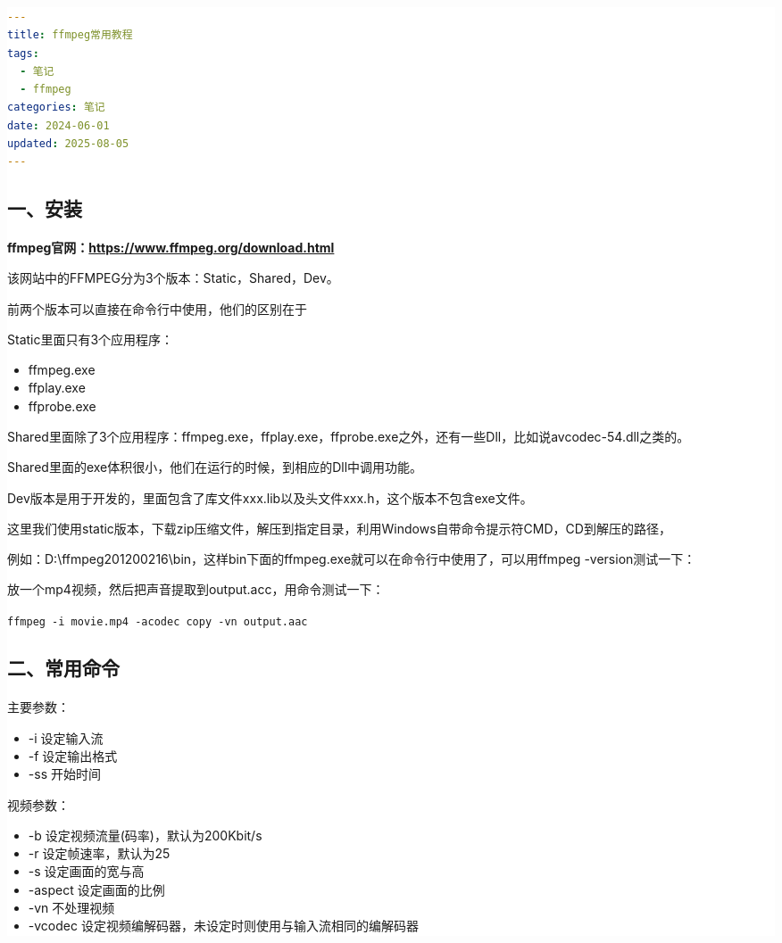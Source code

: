 ```yaml
---
title: ffmpeg常用教程
tags:
  - 笔记
  - ffmpeg
categories: 笔记
date: 2024-06-01
updated: 2025-08-05
---
```


## 一、安装

**ffmpeg官网：https://www.ffmpeg.org/download.html**

该网站中的FFMPEG分为3个版本：Static，Shared，Dev。

前两个版本可以直接在命令行中使用，他们的区别在于

Static里面只有3个应用程序：

- ffmpeg.exe
- ffplay.exe
- ffprobe.exe

Shared里面除了3个应用程序：ffmpeg.exe，ffplay.exe，ffprobe.exe之外，还有一些Dll，比如说avcodec-54.dll之类的。

Shared里面的exe体积很小，他们在运行的时候，到相应的Dll中调用功能。

Dev版本是用于开发的，里面包含了库文件xxx.lib以及头文件xxx.h，这个版本不包含exe文件。

这里我们使用static版本，下载zip压缩文件，解压到指定目录，利用Windows自带命令提示符CMD，CD到解压的路径，

例如：D:\ffmpeg201200216\bin，这样bin下面的ffmpeg.exe就可以在命令行中使用了，可以用ffmpeg -version测试一下：

放一个mp4视频，然后把声音提取到output.acc，用命令测试一下：

```
ffmpeg -i movie.mp4 -acodec copy -vn output.aac
```

## 二、常用命令

主要参数：

- -i 设定输入流
- -f 设定输出格式
- -ss 开始时间

视频参数：

- -b 设定视频流量(码率)，默认为200Kbit/s
- -r 设定帧速率，默认为25
- -s 设定画面的宽与高
- -aspect 设定画面的比例
- -vn 不处理视频
- -vcodec 设定视频编解码器，未设定时则使用与输入流相同的编解码器
